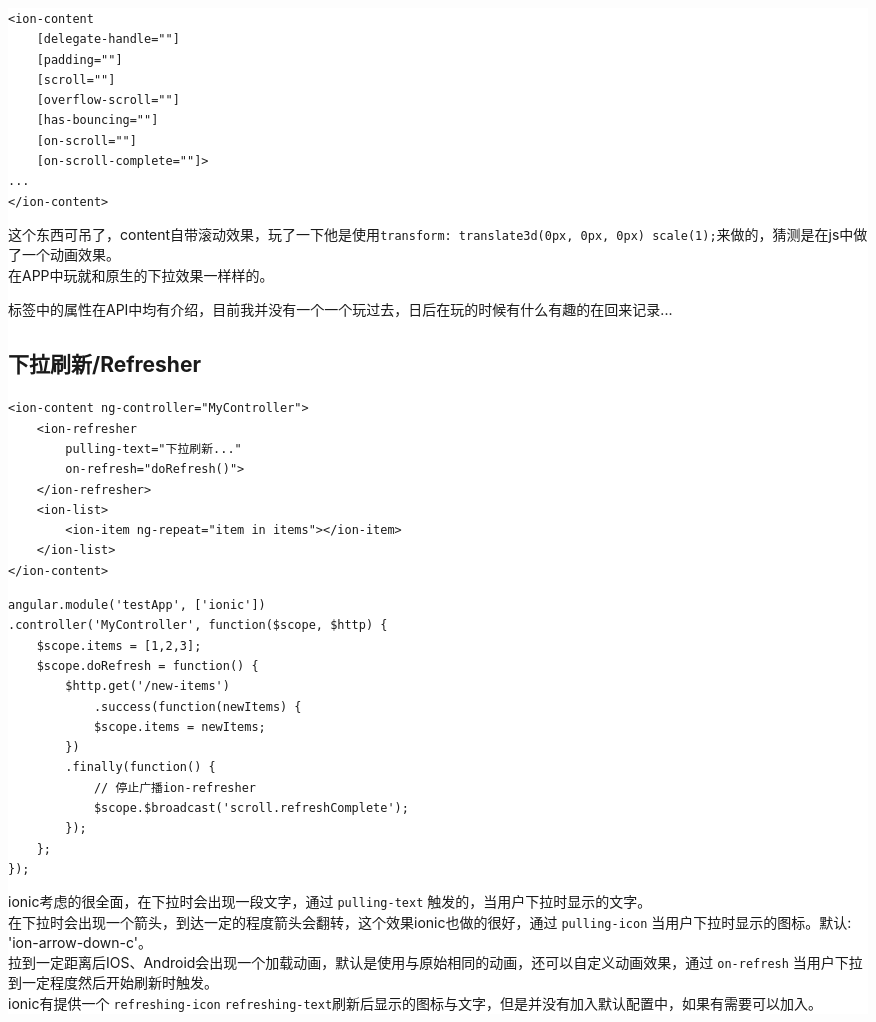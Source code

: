```
<ion-content
    [delegate-handle=""]
    [padding=""]
    [scroll=""]
    [overflow-scroll=""]
    [has-bouncing=""]
    [on-scroll=""]
    [on-scroll-complete=""]>
...
</ion-content>
```

这个东西可吊了，content自带滚动效果，玩了一下他是使用`transform: translate3d(0px, 0px, 0px) scale(1);`来做的，猜测是在js中做了一个动画效果。<br>
在APP中玩就和原生的下拉效果一样样的。

标签中的属性在API中均有介绍，目前我并没有一个一个玩过去，日后在玩的时候有什么有趣的在回来记录...

## 下拉刷新/Refresher

<ion-refresher>
</ion-refresher>

```
<ion-content ng-controller="MyController">
    <ion-refresher
        pulling-text="下拉刷新..."
        on-refresh="doRefresh()">
    </ion-refresher>
    <ion-list>
        <ion-item ng-repeat="item in items"></ion-item>
    </ion-list>
</ion-content>
```

```
angular.module('testApp', ['ionic'])
.controller('MyController', function($scope, $http) {
    $scope.items = [1,2,3];
    $scope.doRefresh = function() {
        $http.get('/new-items')
            .success(function(newItems) {
            $scope.items = newItems;
        })
        .finally(function() {
            // 停止广播ion-refresher
            $scope.$broadcast('scroll.refreshComplete');
        });
    };
});
```

ionic考虑的很全面，在下拉时会出现一段文字，通过 `pulling-text` 触发的，当用户下拉时显示的文字。<br>
在下拉时会出现一个箭头，到达一定的程度箭头会翻转，这个效果ionic也做的很好，通过 `pulling-icon` 当用户下拉时显示的图标。默认: 'ion-arrow-down-c'。<br>
拉到一定距离后IOS、Android会出现一个加载动画，默认是使用与原始相同的动画，还可以自定义动画效果，通过 `on-refresh` 当用户下拉到一定程度然后开始刷新时触发。<br>
ionic有提供一个 `refreshing-icon` `refreshing-text`刷新后显示的图标与文字，但是并没有加入默认配置中，如果有需要可以加入。
